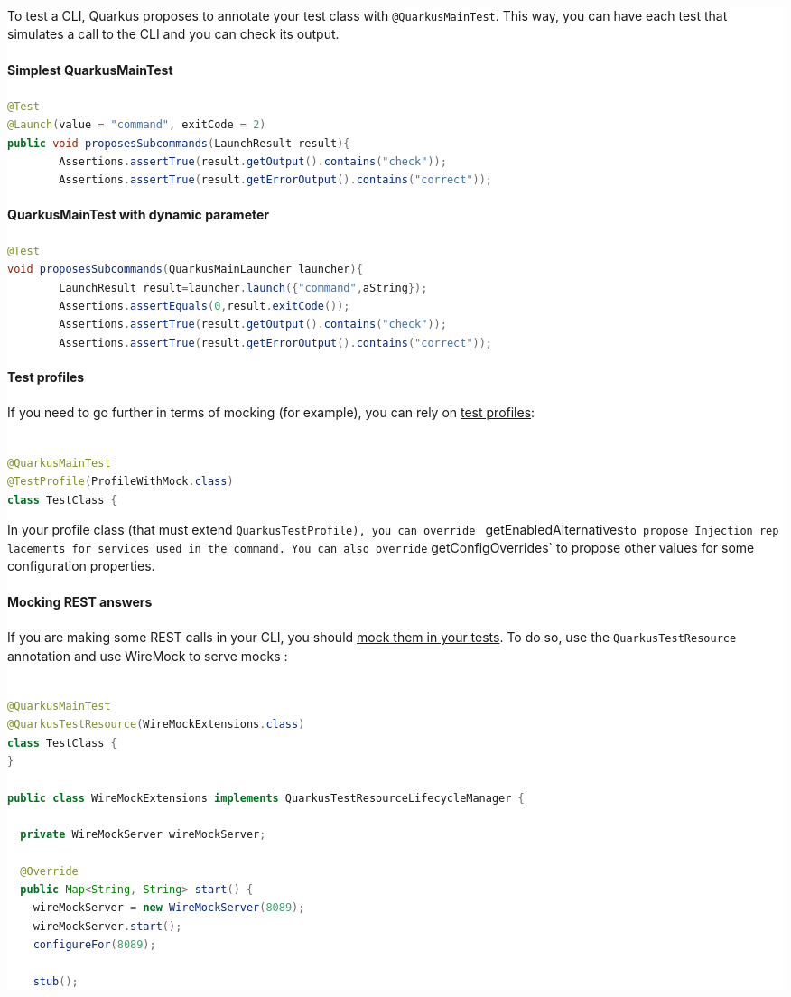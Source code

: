 To test a CLI, Quarkus proposes to annotate your test class with `@QuarkusMainTest`. This way, you can have each test
that simulates a call to the CLI and you can check its output.

#### Simplest QuarkusMainTest

```java
@Test
@Launch(value = "command", exitCode = 2)
public void proposesSubcommands(LaunchResult result){
        Assertions.assertTrue(result.getOutput().contains("check"));
        Assertions.assertTrue(result.getErrorOutput().contains("correct"));
```

#### QuarkusMainTest with dynamic parameter

```java
@Test
void proposesSubcommands(QuarkusMainLauncher launcher){
        LaunchResult result=launcher.launch({"command",aString});
        Assertions.assertEquals(0,result.exitCode());
        Assertions.assertTrue(result.getOutput().contains("check"));
        Assertions.assertTrue(result.getErrorOutput().contains("correct"));
```

#### Test profiles

If you need to go further in terms of mocking (for example), you can rely
on [test profiles](https://quarkus.io/guides/getting-started-testing#testing_different_profiles):

```java

@QuarkusMainTest
@TestProfile(ProfileWithMock.class)
class TestClass {
```

In your profile class (that must extend `QuarkusTestProfile), you can override `
getEnabledAlternatives` to propose Injection replacements for services used in the command. You can also override `
getConfigOverrides` to propose other values for some configuration properties.

#### Mocking REST answers

If you are making some REST calls in your CLI, you
should [mock them in your tests](https://quarkus.io/guides/rest-client#using-a-mock-http-server-for-tests). To do so,
use the `QuarkusTestResource` annotation and use WireMock to serve mocks :

```java

@QuarkusMainTest
@QuarkusTestResource(WireMockExtensions.class)
class TestClass {
}

public class WireMockExtensions implements QuarkusTestResourceLifecycleManager {

  private WireMockServer wireMockServer;

  @Override
  public Map<String, String> start() {
    wireMockServer = new WireMockServer(8089);
    wireMockServer.start();
    configureFor(8089);

    stub();

```